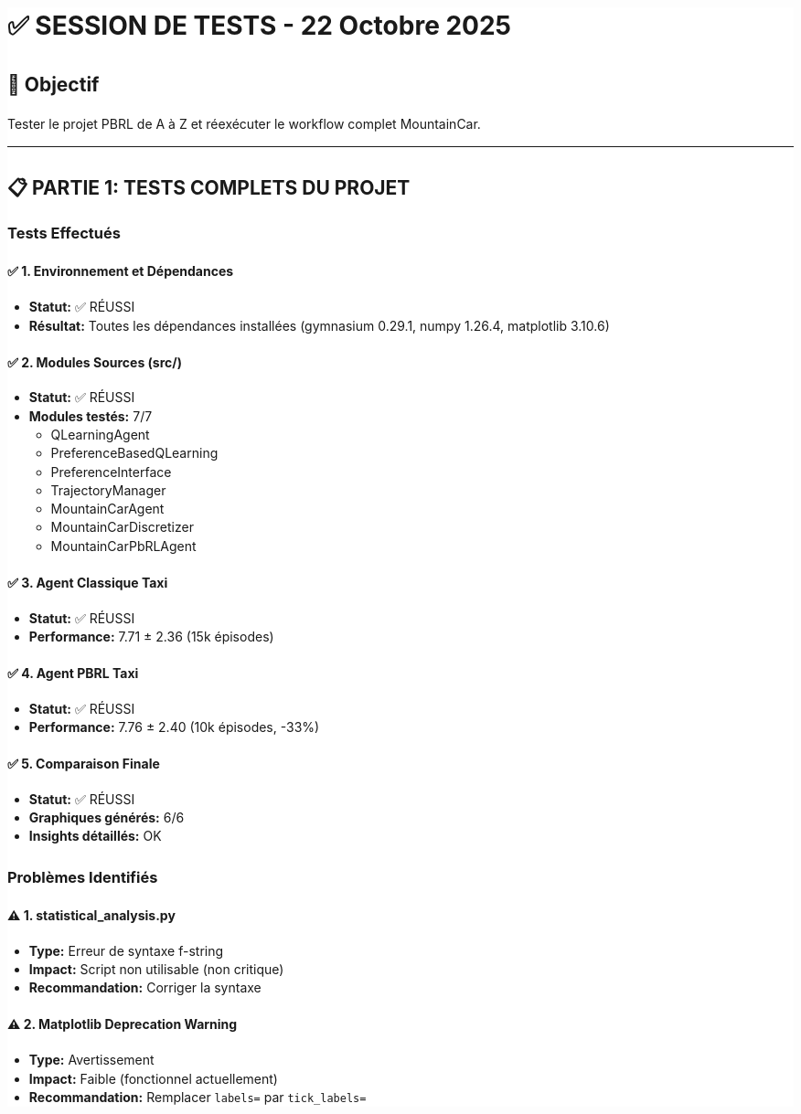 # ✅ SESSION DE TESTS - 22 Octobre 2025

## 🎯 Objectif

Tester le projet PBRL de A à Z et réexécuter le workflow complet MountainCar.

---

## 📋 PARTIE 1: TESTS COMPLETS DU PROJET

### Tests Effectués

#### ✅ 1. Environnement et Dépendances
- **Statut:** ✅ RÉUSSI
- **Résultat:** Toutes les dépendances installées (gymnasium 0.29.1, numpy 1.26.4, matplotlib 3.10.6)

#### ✅ 2. Modules Sources (src/)
- **Statut:** ✅ RÉUSSI  
- **Modules testés:** 7/7
  - QLearningAgent
  - PreferenceBasedQLearning
  - PreferenceInterface
  - TrajectoryManager
  - MountainCarAgent
  - MountainCarDiscretizer
  - MountainCarPbRLAgent

#### ✅ 3. Agent Classique Taxi
- **Statut:** ✅ RÉUSSI
- **Performance:** 7.71 ± 2.36 (15k épisodes)

#### ✅ 4. Agent PBRL Taxi
- **Statut:** ✅ RÉUSSI
- **Performance:** 7.76 ± 2.40 (10k épisodes, -33%)

#### ✅ 5. Comparaison Finale
- **Statut:** ✅ RÉUSSI
- **Graphiques générés:** 6/6
- **Insights détaillés:** OK

### Problèmes Identifiés

#### ⚠️ 1. statistical_analysis.py
- **Type:** Erreur de syntaxe f-string
- **Impact:** Script non utilisable (non critique)
- **Recommandation:** Corriger la syntaxe

#### ⚠️ 2. Matplotlib Deprecation Warning
- **Type:** Avertissement
- **Impact:** Faible (fonctionnel actuellement)
- **Recommandation:** Remplacer `labels=` par `tick_labels=`
